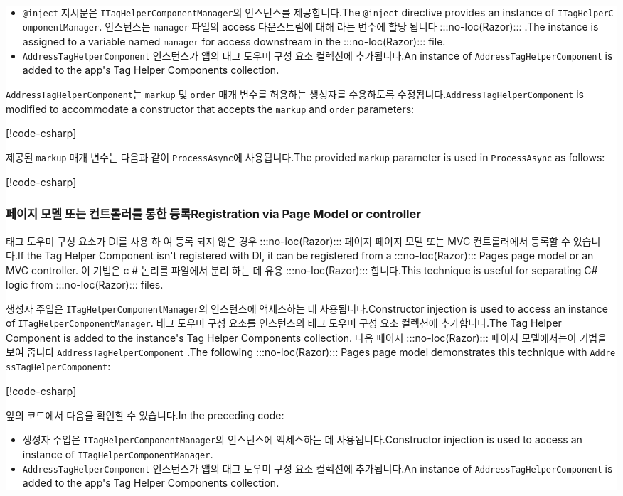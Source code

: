 * <span data-ttu-id="e7b5f-152">`@inject` 지시문은 `ITagHelperComponentManager`의 인스턴스를 제공합니다.</span><span class="sxs-lookup"><span data-stu-id="e7b5f-152">The `@inject` directive provides an instance of `ITagHelperComponentManager`.</span></span> <span data-ttu-id="e7b5f-153">인스턴스는 `manager` 파일의 access 다운스트림에 대해 라는 변수에 할당 됩니다 :::no-loc(Razor)::: .</span><span class="sxs-lookup"><span data-stu-id="e7b5f-153">The instance is assigned to a variable named `manager` for access downstream in the :::no-loc(Razor)::: file.</span></span>
* <span data-ttu-id="e7b5f-154">`AddressTagHelperComponent` 인스턴스가 앱의 태그 도우미 구성 요소 컬렉션에 추가됩니다.</span><span class="sxs-lookup"><span data-stu-id="e7b5f-154">An instance of `AddressTagHelperComponent` is added to the app's Tag Helper Components collection.</span></span>

<span data-ttu-id="e7b5f-155">`AddressTagHelperComponent`는 `markup` 및 `order` 매개 변수를 허용하는 생성자를 수용하도록 수정됩니다.</span><span class="sxs-lookup"><span data-stu-id="e7b5f-155">`AddressTagHelperComponent` is modified to accommodate a constructor that accepts the `markup` and `order` parameters:</span></span>

[!code-csharp[](th-components/samples/:::no-loc(Razor):::PagesSample/TagHelpers/AddressTagHelperComponent.cs?name=snippet_Constructor)]

<span data-ttu-id="e7b5f-156">제공된 `markup` 매개 변수는 다음과 같이 `ProcessAsync`에 사용됩니다.</span><span class="sxs-lookup"><span data-stu-id="e7b5f-156">The provided `markup` parameter is used in `ProcessAsync` as follows:</span></span>

[!code-csharp[](th-components/samples/:::no-loc(Razor):::PagesSample/TagHelpers/AddressTagHelperComponent.cs?name=snippet_ProcessAsync&highlight=10-11)]

### <a name="registration-via-page-model-or-controller"></a><span data-ttu-id="e7b5f-157">페이지 모델 또는 컨트롤러를 통한 등록</span><span class="sxs-lookup"><span data-stu-id="e7b5f-157">Registration via Page Model or controller</span></span>

<span data-ttu-id="e7b5f-158">태그 도우미 구성 요소가 DI를 사용 하 여 등록 되지 않은 경우 :::no-loc(Razor)::: 페이지 페이지 모델 또는 MVC 컨트롤러에서 등록할 수 있습니다.</span><span class="sxs-lookup"><span data-stu-id="e7b5f-158">If the Tag Helper Component isn't registered with DI, it can be registered from a :::no-loc(Razor)::: Pages page model or an MVC controller.</span></span> <span data-ttu-id="e7b5f-159">이 기법은 c # 논리를 파일에서 분리 하는 데 유용 :::no-loc(Razor)::: 합니다.</span><span class="sxs-lookup"><span data-stu-id="e7b5f-159">This technique is useful for separating C# logic from :::no-loc(Razor)::: files.</span></span>

<span data-ttu-id="e7b5f-160">생성자 주입은 `ITagHelperComponentManager`의 인스턴스에 액세스하는 데 사용됩니다.</span><span class="sxs-lookup"><span data-stu-id="e7b5f-160">Constructor injection is used to access an instance of `ITagHelperComponentManager`.</span></span> <span data-ttu-id="e7b5f-161">태그 도우미 구성 요소를 인스턴스의 태그 도우미 구성 요소 컬렉션에 추가합니다.</span><span class="sxs-lookup"><span data-stu-id="e7b5f-161">The Tag Helper Component is added to the instance's Tag Helper Components collection.</span></span> <span data-ttu-id="e7b5f-162">다음 페이지 :::no-loc(Razor)::: 페이지 모델에서는이 기법을 보여 줍니다 `AddressTagHelperComponent` .</span><span class="sxs-lookup"><span data-stu-id="e7b5f-162">The following :::no-loc(Razor)::: Pages page model demonstrates this technique with `AddressTagHelperComponent`:</span></span>

[!code-csharp[](th-components/samples/:::no-loc(Razor):::PagesSample/Pages/Index.cshtml.cs?name=snippet_IndexModelClass)]

<span data-ttu-id="e7b5f-163">앞의 코드에서 다음을 확인할 수 있습니다.</span><span class="sxs-lookup"><span data-stu-id="e7b5f-163">In the preceding code:</span></span>

* <span data-ttu-id="e7b5f-164">생성자 주입은 `ITagHelperComponentManager`의 인스턴스에 액세스하는 데 사용됩니다.</span><span class="sxs-lookup"><span data-stu-id="e7b5f-164">Constructor injection is used to access an instance of `ITagHelperComponentManager`.</span></span>
* <span data-ttu-id="e7b5f-165">`AddressTagHelperComponent` 인스턴스가 앱의 태그 도우미 구성 요소 컬렉션에 추가됩니다.</span><span class="sxs-lookup"><span data-stu-id="e7b5f-165">An instance of `AddressTagHelperComponent` is added to the app's Tag Helper Components collection.</span></span>
